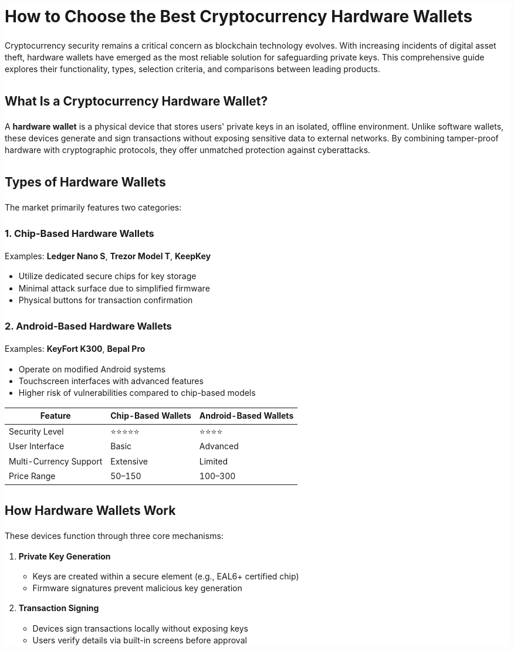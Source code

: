 # How to Choose the Best Cryptocurrency Hardware Wallets  

Cryptocurrency security remains a critical concern as blockchain technology evolves. With increasing incidents of digital asset theft, hardware wallets have emerged as the most reliable solution for safeguarding private keys. This comprehensive guide explores their functionality, types, selection criteria, and comparisons between leading products.  

## What Is a Cryptocurrency Hardware Wallet?  

A **hardware wallet** is a physical device that stores users' private keys in an isolated, offline environment. Unlike software wallets, these devices generate and sign transactions without exposing sensitive data to external networks. By combining tamper-proof hardware with cryptographic protocols, they offer unmatched protection against cyberattacks.  

## Types of Hardware Wallets  

The market primarily features two categories:  

### 1. Chip-Based Hardware Wallets  
Examples: **Ledger Nano S**, **Trezor Model T**, **KeepKey**  
- Utilize dedicated secure chips for key storage  
- Minimal attack surface due to simplified firmware  
- Physical buttons for transaction confirmation  

### 2. Android-Based Hardware Wallets  
Examples: **KeyFort K300**, **Bepal Pro**  
- Operate on modified Android systems  
- Touchscreen interfaces with advanced features  
- Higher risk of vulnerabilities compared to chip-based models  

| Feature                | Chip-Based Wallets         | Android-Based Wallets     |  
|------------------------|----------------------------|---------------------------|  
| Security Level         | ⭐⭐⭐⭐⭐                    | ⭐⭐⭐⭐                    |  
| User Interface         | Basic                      | Advanced                  |  
| Multi-Currency Support | Extensive                  | Limited                   |  
| Price Range            | $50–$150                  | $100–$300                 |  

## How Hardware Wallets Work  

These devices function through three core mechanisms:  

1. **Private Key Generation**  
   - Keys are created within a secure element (e.g., EAL6+ certified chip)  
   - Firmware signatures prevent malicious key generation  

2. **Transaction Signing**  
   - Devices sign transactions locally without exposing keys  
   - Users verify details via built-in screens before approval  
